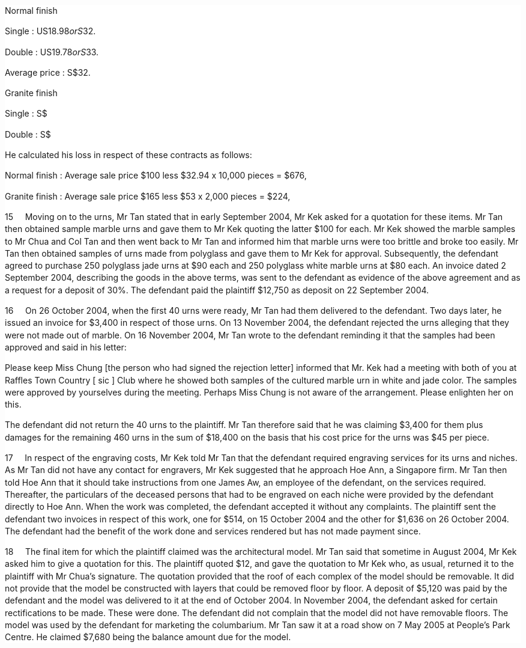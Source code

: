  Normal finish 

 Single : US$18.98 or S$32. 

 Double : US$19.78 or S$33. 

 Average price : S$32. 

 Granite finish 

 Single : S$ 

 Double : S$ 

He calculated his loss in respect of these contracts as follows: 

 Normal finish : Average sale price $100 less $32.94 x 10,000 pieces = $676, 

 Granite finish : Average sale price $165 less $53 x 2,000 pieces = $224, 

15     Moving on to the urns, Mr Tan stated that in early September 2004, Mr Kek asked for a quotation for these items. Mr Tan then obtained sample marble urns and gave them to Mr Kek quoting the latter $100 for each. Mr Kek showed the marble samples to Mr Chua and Col Tan and then went back to Mr Tan and informed him that marble urns were too brittle and broke too easily. Mr Tan then obtained samples of urns made from polyglass and gave them to Mr Kek for approval. Subsequently, the defendant agreed to purchase 250 polyglass jade urns at $90 each and 250 polyglass white marble urns at $80 each. An invoice dated 2 September 2004, describing the goods in the above terms, was sent to the defendant as evidence of the above agreement and as a request for a deposit of 30%. The defendant paid the plaintiff $12,750 as deposit on 22 September 2004. 

16     On 26 October 2004, when the first 40 urns were ready, Mr Tan had them delivered to the defendant. Two days later, he issued an invoice for $3,400 in respect of those urns. On 13 November 2004, the defendant rejected the urns alleging that they were not made out of marble. On 16 November 2004, Mr Tan wrote to the defendant reminding it that the samples had been approved and said in his letter: 

 Please keep Miss Chung [the person who had signed the rejection letter] informed that Mr. Kek had a meeting with both of you at Raffles Town Country [ sic ] Club where he showed both samples of the cultured marble urn in white and jade color. The samples were approved by yourselves during the meeting. Perhaps Miss Chung is not aware of the arrangement. Please enlighten her on this. 

The defendant did not return the 40 urns to the plaintiff. Mr Tan therefore said that he was claiming $3,400 for them plus damages for the remaining 460 urns in the sum of $18,400 on the basis that his cost price for the urns was $45 per piece. 


17     In respect of the engraving costs, Mr Kek told Mr Tan that the defendant required engraving services for its urns and niches. As Mr Tan did not have any contact for engravers, Mr Kek suggested that he approach Hoe Ann, a Singapore firm. Mr Tan then told Hoe Ann that it should take instructions from one James Aw, an employee of the defendant, on the services required. Thereafter, the particulars of the deceased persons that had to be engraved on each niche were provided by the defendant directly to Hoe Ann. When the work was completed, the defendant accepted it without any complaints. The plaintiff sent the defendant two invoices in respect of this work, one for $514, on 15 October 2004 and the other for $1,636 on 26 October 2004. The defendant had the benefit of the work done and services rendered but has not made payment since. 

18     The final item for which the plaintiff claimed was the architectural model. Mr Tan said that sometime in August 2004, Mr Kek asked him to give a quotation for this. The plaintiff quoted $12, and gave the quotation to Mr Kek who, as usual, returned it to the plaintiff with Mr Chua’s signature. The quotation provided that the roof of each complex of the model should be removable. It did not provide that the model be constructed with layers that could be removed floor by floor. A deposit of $5,120 was paid by the defendant and the model was delivered to it at the end of October 2004. In November 2004, the defendant asked for certain rectifications to be made. These were done. The defendant did not complain that the model did not have removable floors. The model was used by the defendant for marketing the columbarium. Mr Tan saw it at a road show on 7 May 2005 at People’s Park Centre. He claimed $7,680 being the balance amount due for the model. 
